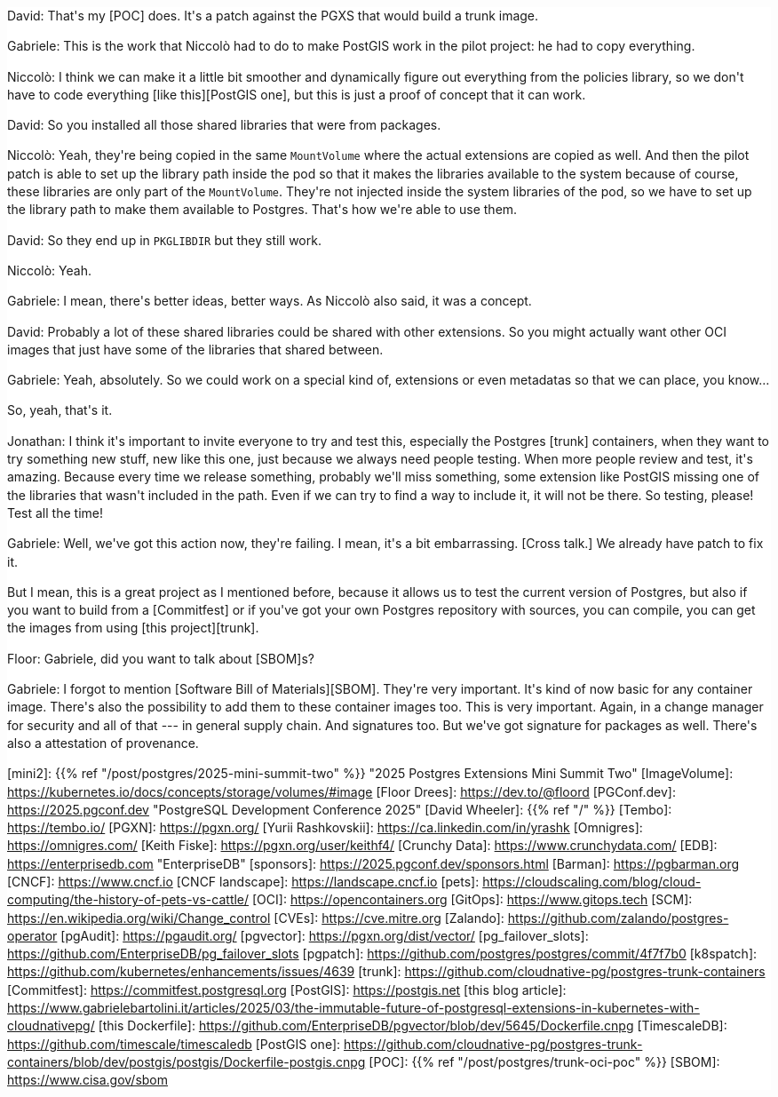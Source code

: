 David: That's my [POC] does. It's a patch against the PGXS that would build a
trunk image.

Gabriele: This is the work that Niccolò had to do to make PostGIS work in the
pilot project: he had to copy everything.

Niccolò: I think we can make it a little bit smoother and dynamically figure
out everything from the policies library, so we don't have to code everything
[like this][PostGIS one], but this is just a proof of concept that it can
work.

David: So you installed all those shared libraries that were from packages.

Niccolò: Yeah, they're being copied in the same `MountVolume` where the actual
extensions are copied as well. And then the pilot patch is able to set up the
library path inside the pod so that it makes the libraries available to the
system because of course, these libraries are only part of the `MountVolume`.
They're not injected inside the system libraries of the pod, so we have to set
up the library path to make them available to Postgres. That's how we're able
to use them. 

David: So they end up in `PKGLIBDIR` but they still work.

Niccolò: Yeah.

Gabriele: I mean, there's better ideas, better ways. As Niccolò also said, it
was a concept.

David: Probably a lot of these shared libraries could be shared with other
extensions. So you might actually want other OCI images that just have some of
the libraries that shared between.

Gabriele: Yeah, absolutely. So we could work on a special kind of, extensions
or even metadatas so that we can place, you know…

So, yeah, that's it.

Jonathan: I think it's important to invite everyone to try and test this,
especially the Postgres [trunk] containers, when they want to try something
new stuff, new like this one, just because we always need people testing. When
more people review and test, it's amazing. Because every time we release
something, probably we'll miss something, some extension like PostGIS missing
one of the libraries that wasn't included in the path. Even if we can try to
find a way to include it, it will not be there. So testing, please! Test all
the time!

Gabriele: Well, we've got this action now, they're failing. I mean, it's a bit
embarrassing. [Cross talk.] We already have patch to fix it.

But I mean, this is a great project as I mentioned before, because it allows
us to test the current version of Postgres, but also if you want to build from
a [Commitfest] or if you've got your own Postgres repository with sources, you
can compile, you can get the images from using [this project][trunk].

Floor: Gabriele, did you want to talk about [SBOM]s?

Gabriele: I forgot to mention [Software Bill of Materials][SBOM]. They're very
important. It's kind of now basic for any container image. There's also the
possibility to add them to these container images too. This is very important.
Again, in a change manager for security and all of that --- in general supply
chain. And signatures too. But we've got signature for packages as well.
There's also a attestation of provenance.


  [Gabriele Bartolini]: https://www.gabrielebartolini.it
  [CloudNativePG]: https://cloudnative-pg.io "Run PostgreSQL. The Kubernetes way."
  [Peter Eisentraut]: https://peter.eisentraut.org
  [mini2]: {{% ref "/post/postgres/2025-mini-summit-two" %}} "2025 Postgres Extensions Mini Summit Two"
  [ImageVolume]: https://kubernetes.io/docs/concepts/storage/volumes/#image
  [Floor Drees]: https://dev.to/@floord
  [PGConf.dev]: https://2025.pgconf.dev "PostgreSQL Development Conference 2025"
  [David Wheeler]: {{% ref "/" %}}
  [Tembo]: https://tembo.io/
  [PGXN]: https://pgxn.org/
  [Yurii Rashkovskii]: https://ca.linkedin.com/in/yrashk
  [Omnigres]: https://omnigres.com/
  [Keith Fiske]: https://pgxn.org/user/keithf4/
  [Crunchy Data]: https://www.crunchydata.com/
  [EDB]: https://enterprisedb.com "EnterpriseDB"
  [sponsors]: https://2025.pgconf.dev/sponsors.html
  [Barman]: https://pgbarman.org
  [CNCF]: https://www.cncf.io
  [CNCF landscape]: https://landscape.cncf.io
  [pets]: https://cloudscaling.com/blog/cloud-computing/the-history-of-pets-vs-cattle/
  [OCI]: https://opencontainers.org
  [GitOps]: https://www.gitops.tech
  [SCM]: https://en.wikipedia.org/wiki/Change_control
  [CVEs]: https://cve.mitre.org
  [Zalando]: https://github.com/zalando/postgres-operator
  [pgAudit]: https://pgaudit.org/
  [pgvector]: https://pgxn.org/dist/vector/
  [pg_failover_slots]: https://github.com/EnterpriseDB/pg_failover_slots
  [pgpatch]: https://github.com/postgres/postgres/commit/4f7f7b0
  [k8spatch]: https://github.com/kubernetes/enhancements/issues/4639
  [trunk]: https://github.com/cloudnative-pg/postgres-trunk-containers
  [Commitfest]: https://commitfest.postgresql.org
  [PostGIS]: https://postgis.net
  [this blog article]: https://www.gabrielebartolini.it/articles/2025/03/the-immutable-future-of-postgresql-extensions-in-kubernetes-with-cloudnativepg/
  [this Dockerfile]: https://github.com/EnterpriseDB/pgvector/blob/dev/5645/Dockerfile.cnpg
  [TimescaleDB]: https://github.com/timescale/timescaledb
  [PostGIS one]: https://github.com/cloudnative-pg/postgres-trunk-containers/blob/dev/postgis/postgis/Dockerfile-postgis.cnpg
  [POC]: {{% ref "/post/postgres/trunk-oci-poc" %}}
  [SBOM]: https://www.cisa.gov/sbom